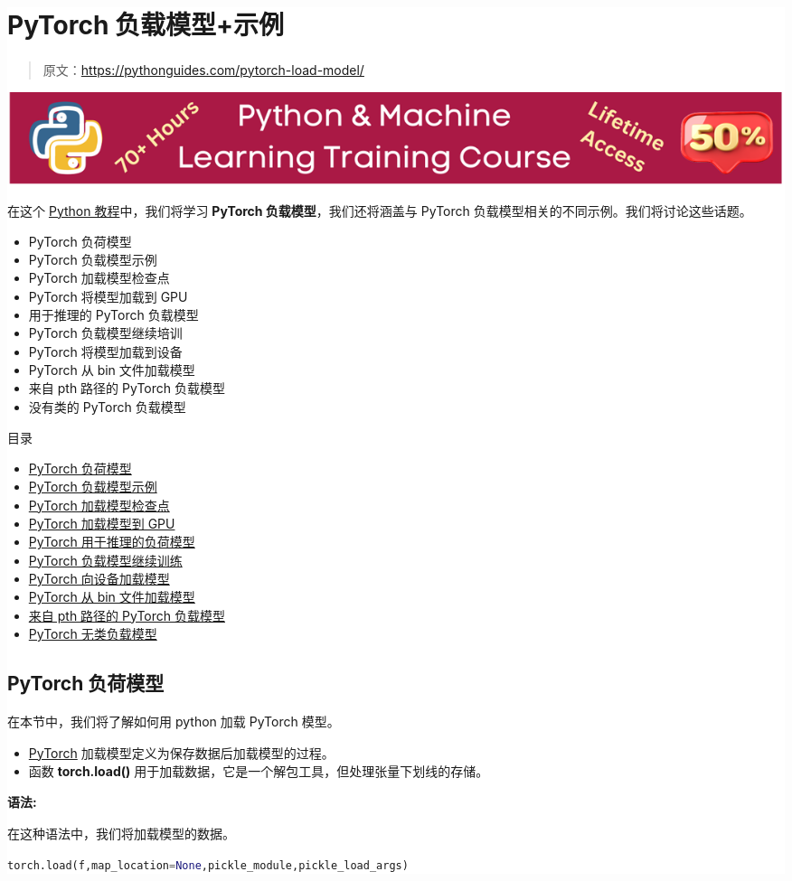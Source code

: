 # PyTorch 负载模型+示例

> 原文：<https://pythonguides.com/pytorch-load-model/>

[![Python & Machine Learning training courses](img/49ec9c6da89a04c9f45bab643f8c765c.png)](https://sharepointsky.teachable.com/p/python-and-machine-learning-training-course)

在这个 [Python 教程](https://pythonguides.com/learn-python/)中，我们将学习 **PyTorch 负载模型**，我们还将涵盖与 PyTorch 负载模型相关的不同示例。我们将讨论这些话题。

*   PyTorch 负荷模型
*   PyTorch 负载模型示例
*   PyTorch 加载模型检查点
*   PyTorch 将模型加载到 GPU
*   用于推理的 PyTorch 负载模型
*   PyTorch 负载模型继续培训
*   PyTorch 将模型加载到设备
*   PyTorch 从 bin 文件加载模型
*   来自 pth 路径的 PyTorch 负载模型
*   没有类的 PyTorch 负载模型

目录

[](#)

*   [PyTorch 负荷模型](#PyTorch_load_model "PyTorch load model")
*   [PyTorch 负载模型示例](#PyTorch_load_model_example "PyTorch load model example")
*   [PyTorch 加载模型检查点](#PyTorch_load_model_checkpoint "PyTorch load model checkpoint")
*   [PyTorch 加载模型到 GPU](#PyTorch_load_model_to_GPU "PyTorch load model to GPU")
*   [PyTorch 用于推理的负荷模型](#PyTorch_load_model_for_inference "PyTorch load model for inference")
*   [PyTorch 负载模型继续训练](#PyTorch_load_model_continue_training "PyTorch load model continue training")
*   [PyTorch 向设备加载模型](#PyTorch_load_model_to_the_device "PyTorch load model to the device")
*   [PyTorch 从 bin 文件加载模型](#PyTorch_load_model_from_bin_file "PyTorch load model from bin file")
*   [来自 pth 路径的 PyTorch 负载模型](#PyTorch_load_model_from_pth_path "PyTorch load model from pth path")
*   [PyTorch 无类负载模型](#PyTorch_load_model_without_class "PyTorch load model without class")

## PyTorch 负荷模型

在本节中，我们将了解如何用 python 加载 PyTorch 模型。

*   [PyTorch](https://pythonguides.com/what-is-pytorch/) 加载模型定义为保存数据后加载模型的过程。
*   函数 **torch.load()** 用于加载数据，它是一个解包工具，但处理张量下划线的存储。

**语法:**

在这种语法中，我们将加载模型的数据。

```py
torch.load(f,map_location=None,pickle_module,pickle_load_args)
```
